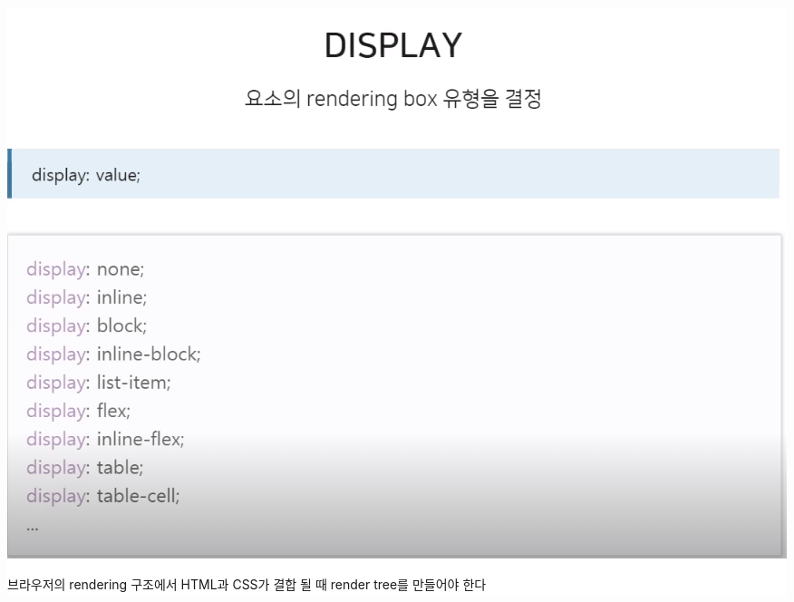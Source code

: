![Untitled%202.png](/img/web_wk7/2.png)

브라우저의 rendering 구조에서 HTML과 CSS가 결합 될 때 render tree를 만들어야 한다

